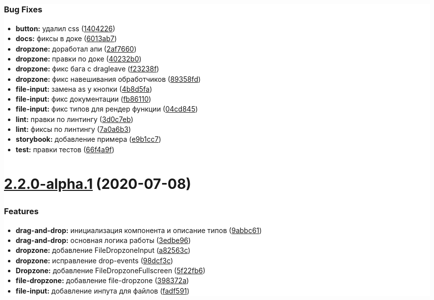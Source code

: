 
### Bug Fixes

* **button:** удалил css ([1404226](https://github.com/gpn-prototypes/vega-ui/commit/1404226f00e3459e7d409a477825df7e82f42c29))
* **docs:** фиксы в доке ([6013ab7](https://github.com/gpn-prototypes/vega-ui/commit/6013ab7bbe5979fd1238d1c36eb4680669c697a4))
* **dropzone:** доработал апи ([2af7660](https://github.com/gpn-prototypes/vega-ui/commit/2af76601f0832f215ea5d72ec74cc47e7f38e5fd))
* **dropzone:** правки по доке ([40232b0](https://github.com/gpn-prototypes/vega-ui/commit/40232b0a30b7d0c7bc54c73358da1dc4387c542b))
* **dropzone:** фикс бага с dragleave ([f23238f](https://github.com/gpn-prototypes/vega-ui/commit/f23238f4d8af9cd792d1fc80abffc8679555dee7))
* **dropzone:** фикс навешивания обработчиков ([89358fd](https://github.com/gpn-prototypes/vega-ui/commit/89358fd774e5594e5b9f025ff160dcae8a0e8b59))
* **file-input:** замена as у кнопки ([4b8d5fa](https://github.com/gpn-prototypes/vega-ui/commit/4b8d5faa566bb0993c8615bbdb8f7dc57ec998c0))
* **file-input:** фикс документации ([fb86110](https://github.com/gpn-prototypes/vega-ui/commit/fb8611009c3884dc3db058804858e4fce0b01947))
* **file-input:** фикс типов для рендер функции ([04cd845](https://github.com/gpn-prototypes/vega-ui/commit/04cd845121109e6f9757910392ffb891cd0893a5))
* **lint:** правки по линтингу ([3d0c7eb](https://github.com/gpn-prototypes/vega-ui/commit/3d0c7ebd30d8bd7e2e2842e1f3df0ce0820b4c39))
* **lint:** фиксы по линтингу ([7a0a6b3](https://github.com/gpn-prototypes/vega-ui/commit/7a0a6b34a515126f1a4d7ecf42f563369a4659a0))
* **storybook:** добавление примера ([e9b1cc7](https://github.com/gpn-prototypes/vega-ui/commit/e9b1cc73e1a8b118a697b34f591a12de9c5c80b7))
* **test:** правки теcтов ([66f4a9f](https://github.com/gpn-prototypes/vega-ui/commit/66f4a9fd62026b0347bcec7050034b1d32abde1d))
# [2.2.0-alpha.1](https://github.com/gpn-prototypes/vega-ui/compare/@gpn-prototypes/vega-ui@2.1.1...@gpn-prototypes/vega-ui@2.2.0-alpha.1) (2020-07-08)


### Features

* **drag-and-drop:** инициализация компонента и описание типов ([9abbc61](https://github.com/gpn-prototypes/vega-ui/commit/9abbc61bcc00c5c502ca00c290018604ce6c5742))
* **drag-and-drop:** основная логика работы ([3edbe96](https://github.com/gpn-prototypes/vega-ui/commit/3edbe967b8160302e51540a7bed181a46fd57c8b))
* **dropzone:** добавление FileDropzoneInput ([a82563c](https://github.com/gpn-prototypes/vega-ui/commit/a82563c62b111533064322d679e4fd81e28a5dcd))
* **dropzone:** исправление drop-events ([98dcf3c](https://github.com/gpn-prototypes/vega-ui/commit/98dcf3c01ee406ec4bc9e8b6e98934b57d5148b5))
* **Dropzone:** добавление FileDropzoneFullscreen ([5f22fb6](https://github.com/gpn-prototypes/vega-ui/commit/5f22fb632bb039bd15bbdbb8a1eaa5c4a44a6671))
* **file-dropzone:** добавление file-dropzone ([398372a](https://github.com/gpn-prototypes/vega-ui/commit/398372a759e982ee52ce9544e5f06cf4ef0d6451))
* **file-input:** добавление инпута для файлов ([fadf591](https://github.com/gpn-prototypes/vega-ui/commit/fadf5911965528ca87e7e6bed6cbffce4e3560f0))

